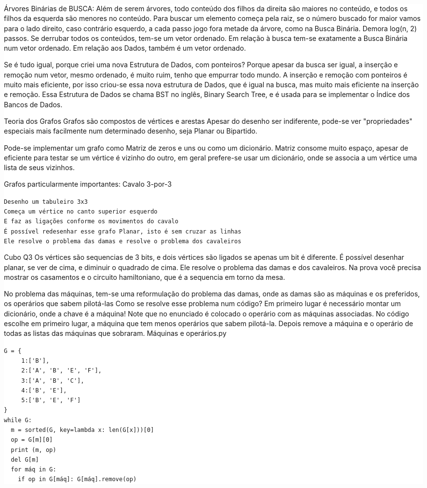 Árvores Binárias de BUSCA:
Além de serem árvores, todo conteúdo dos filhos da direita são maiores no conteúdo, e todos os filhos da esquerda são menores no conteúdo.
Para buscar um elemento começa pela raiz, se o número buscado for maior vamos para o lado direito, caso contrário esquerdo, a cada passo jogo fora metade da árvore, como na Busca Binária.
Demora log(n, 2) passos.
Se derrubar todos os conteúdos, tem-se um vetor ordenado.
Em relação à busca tem-se exatamente a Busca Binária num vetor ordenado.
Em relação aos Dados, também é um vetor ordenado.

Se é tudo igual, porque criei uma nova Estrutura de Dados, com ponteiros?
Porque apesar da busca ser igual, a inserção e remoção num vetor, mesmo ordenado, é muito ruim, tenho que empurrar todo mundo.
A inserção e remoção com ponteiros é muito mais eficiente, por isso criou-se essa nova estrutura de Dados, que é igual na busca, mas muito mais eficiente na inserção e remoção. Essa Estrutura de Dados se chama BST no inglês, Binary Search Tree, e é usada para se implementar o Índice dos Bancos de Dados.

Teoria dos Grafos
Grafos são compostos de vértices e arestas
Apesar do desenho ser indiferente, pode-se ver "propriedades" especiais mais facilmente num determinado desenho, seja Planar ou Bipartido.

Pode-se implementar um grafo como Matriz de zeros e uns ou como um dicionário.
Matriz consome muito espaço, apesar de eficiente para testar se um vértice é vizinho do outro, em geral prefere-se usar um dicionário, onde se associa a um vértice uma lista de seus vizinhos.

Grafos particularmente importantes:
Cavalo 3-por-3
```
Desenho um tabuleiro 3x3
Começa um vértice no canto superior esquerdo
E faz as ligações conforme os movimentos do cavalo
É possível redesenhar esse grafo Planar, isto é sem cruzar as linhas
Ele resolve o problema das damas e resolve o problema dos cavaleiros
```
Cubo Q3
Os vértices são sequencias de 3 bits, e dois vértices são ligados se apenas um bit é diferente.
É possível desenhar planar, se ver de cima, e diminuir o quadrado de cima.
Ele resolve o problema das damas e dos cavaleiros.
Na prova você precisa mostrar os casamentos e o circuito hamiltoniano, que é a sequencia em torno da mesa.

No problema das máquinas, tem-se uma reformulação do problema das damas, onde as damas são as máquinas e os preferidos, os operários que sabem pilotá-las
Como se resolve esse problema num código?
Em primeiro lugar é necessário montar um dicionário, onde a chave é a máquina! Note que no enunciado é colocado o operário com as máquinas associadas.
No código escolhe em primeiro lugar, a máquina que tem menos operários que sabem pilotá-la.
Depois remove a máquina e o operário de todas as listas das máquinas que sobraram.
Máquinas e operários.py
```
G = {
     1:['B'],
     2:['A', 'B', 'E', 'F'],
     3:['A', 'B', 'C'],
     4:['B', 'E'],
     5:['B', 'E', 'F']
}
while G: 
  m = sorted(G, key=lambda x: len(G[x]))[0]
  op = G[m][0]
  print (m, op)
  del G[m]
  for máq in G:
    if op in G[máq]: G[máq].remove(op)
```